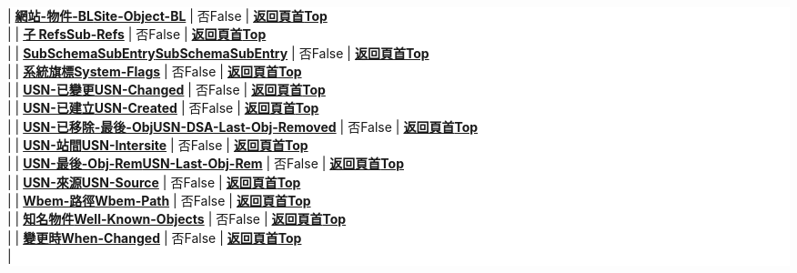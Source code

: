 | [<span data-ttu-id="257ae-344">**網站-物件-BL**</span><span class="sxs-lookup"><span data-stu-id="257ae-344">**Site-Object-BL**</span></span>](a-siteobjectbl.md)                                  | <span data-ttu-id="257ae-345">否</span><span class="sxs-lookup"><span data-stu-id="257ae-345">False</span></span>     | [<span data-ttu-id="257ae-346">**返回頁首**</span><span class="sxs-lookup"><span data-stu-id="257ae-346">**Top**</span></span>](c-top.md)<br/> |
| [<span data-ttu-id="257ae-347">**子 Refs**</span><span class="sxs-lookup"><span data-stu-id="257ae-347">**Sub-Refs**</span></span>](a-subrefs.md)                                             | <span data-ttu-id="257ae-348">否</span><span class="sxs-lookup"><span data-stu-id="257ae-348">False</span></span>     | [<span data-ttu-id="257ae-349">**返回頁首**</span><span class="sxs-lookup"><span data-stu-id="257ae-349">**Top**</span></span>](c-top.md)<br/> |
| [<span data-ttu-id="257ae-350">**SubSchemaSubEntry**</span><span class="sxs-lookup"><span data-stu-id="257ae-350">**SubSchemaSubEntry**</span></span>](a-subschemasubentry.md)                          | <span data-ttu-id="257ae-351">否</span><span class="sxs-lookup"><span data-stu-id="257ae-351">False</span></span>     | [<span data-ttu-id="257ae-352">**返回頁首**</span><span class="sxs-lookup"><span data-stu-id="257ae-352">**Top**</span></span>](c-top.md)<br/> |
| [<span data-ttu-id="257ae-353">**系統旗標**</span><span class="sxs-lookup"><span data-stu-id="257ae-353">**System-Flags**</span></span>](a-systemflags.md)                                     | <span data-ttu-id="257ae-354">否</span><span class="sxs-lookup"><span data-stu-id="257ae-354">False</span></span>     | [<span data-ttu-id="257ae-355">**返回頁首**</span><span class="sxs-lookup"><span data-stu-id="257ae-355">**Top**</span></span>](c-top.md)<br/> |
| [<span data-ttu-id="257ae-356">**USN-已變更**</span><span class="sxs-lookup"><span data-stu-id="257ae-356">**USN-Changed**</span></span>](a-usnchanged.md)                                       | <span data-ttu-id="257ae-357">否</span><span class="sxs-lookup"><span data-stu-id="257ae-357">False</span></span>     | [<span data-ttu-id="257ae-358">**返回頁首**</span><span class="sxs-lookup"><span data-stu-id="257ae-358">**Top**</span></span>](c-top.md)<br/> |
| [<span data-ttu-id="257ae-359">**USN-已建立**</span><span class="sxs-lookup"><span data-stu-id="257ae-359">**USN-Created**</span></span>](a-usncreated.md)                                       | <span data-ttu-id="257ae-360">否</span><span class="sxs-lookup"><span data-stu-id="257ae-360">False</span></span>     | [<span data-ttu-id="257ae-361">**返回頁首**</span><span class="sxs-lookup"><span data-stu-id="257ae-361">**Top**</span></span>](c-top.md)<br/> |
| [<span data-ttu-id="257ae-362">**USN-已移除-最後-Obj**</span><span class="sxs-lookup"><span data-stu-id="257ae-362">**USN-DSA-Last-Obj-Removed**</span></span>](a-usndsalastobjremoved.md)                | <span data-ttu-id="257ae-363">否</span><span class="sxs-lookup"><span data-stu-id="257ae-363">False</span></span>     | [<span data-ttu-id="257ae-364">**返回頁首**</span><span class="sxs-lookup"><span data-stu-id="257ae-364">**Top**</span></span>](c-top.md)<br/> |
| [<span data-ttu-id="257ae-365">**USN-站間**</span><span class="sxs-lookup"><span data-stu-id="257ae-365">**USN-Intersite**</span></span>](a-usnintersite.md)                                   | <span data-ttu-id="257ae-366">否</span><span class="sxs-lookup"><span data-stu-id="257ae-366">False</span></span>     | [<span data-ttu-id="257ae-367">**返回頁首**</span><span class="sxs-lookup"><span data-stu-id="257ae-367">**Top**</span></span>](c-top.md)<br/> |
| [<span data-ttu-id="257ae-368">**USN-最後-Obj-Rem**</span><span class="sxs-lookup"><span data-stu-id="257ae-368">**USN-Last-Obj-Rem**</span></span>](a-usnlastobjrem.md)                               | <span data-ttu-id="257ae-369">否</span><span class="sxs-lookup"><span data-stu-id="257ae-369">False</span></span>     | [<span data-ttu-id="257ae-370">**返回頁首**</span><span class="sxs-lookup"><span data-stu-id="257ae-370">**Top**</span></span>](c-top.md)<br/> |
| [<span data-ttu-id="257ae-371">**USN-來源**</span><span class="sxs-lookup"><span data-stu-id="257ae-371">**USN-Source**</span></span>](a-usnsource.md)                                         | <span data-ttu-id="257ae-372">否</span><span class="sxs-lookup"><span data-stu-id="257ae-372">False</span></span>     | [<span data-ttu-id="257ae-373">**返回頁首**</span><span class="sxs-lookup"><span data-stu-id="257ae-373">**Top**</span></span>](c-top.md)<br/> |
| [<span data-ttu-id="257ae-374">**Wbem-路徑**</span><span class="sxs-lookup"><span data-stu-id="257ae-374">**Wbem-Path**</span></span>](a-wbempath.md)                                           | <span data-ttu-id="257ae-375">否</span><span class="sxs-lookup"><span data-stu-id="257ae-375">False</span></span>     | [<span data-ttu-id="257ae-376">**返回頁首**</span><span class="sxs-lookup"><span data-stu-id="257ae-376">**Top**</span></span>](c-top.md)<br/> |
| [<span data-ttu-id="257ae-377">**知名物件**</span><span class="sxs-lookup"><span data-stu-id="257ae-377">**Well-Known-Objects**</span></span>](a-wellknownobjects.md)                          | <span data-ttu-id="257ae-378">否</span><span class="sxs-lookup"><span data-stu-id="257ae-378">False</span></span>     | [<span data-ttu-id="257ae-379">**返回頁首**</span><span class="sxs-lookup"><span data-stu-id="257ae-379">**Top**</span></span>](c-top.md)<br/> |
| [<span data-ttu-id="257ae-380">**變更時**</span><span class="sxs-lookup"><span data-stu-id="257ae-380">**When-Changed**</span></span>](a-whenchanged.md)                                     | <span data-ttu-id="257ae-381">否</span><span class="sxs-lookup"><span data-stu-id="257ae-381">False</span></span>     | [<span data-ttu-id="257ae-382">**返回頁首**</span><span class="sxs-lookup"><span data-stu-id="257ae-382">**Top**</span></span>](c-top.md)<br/> |
